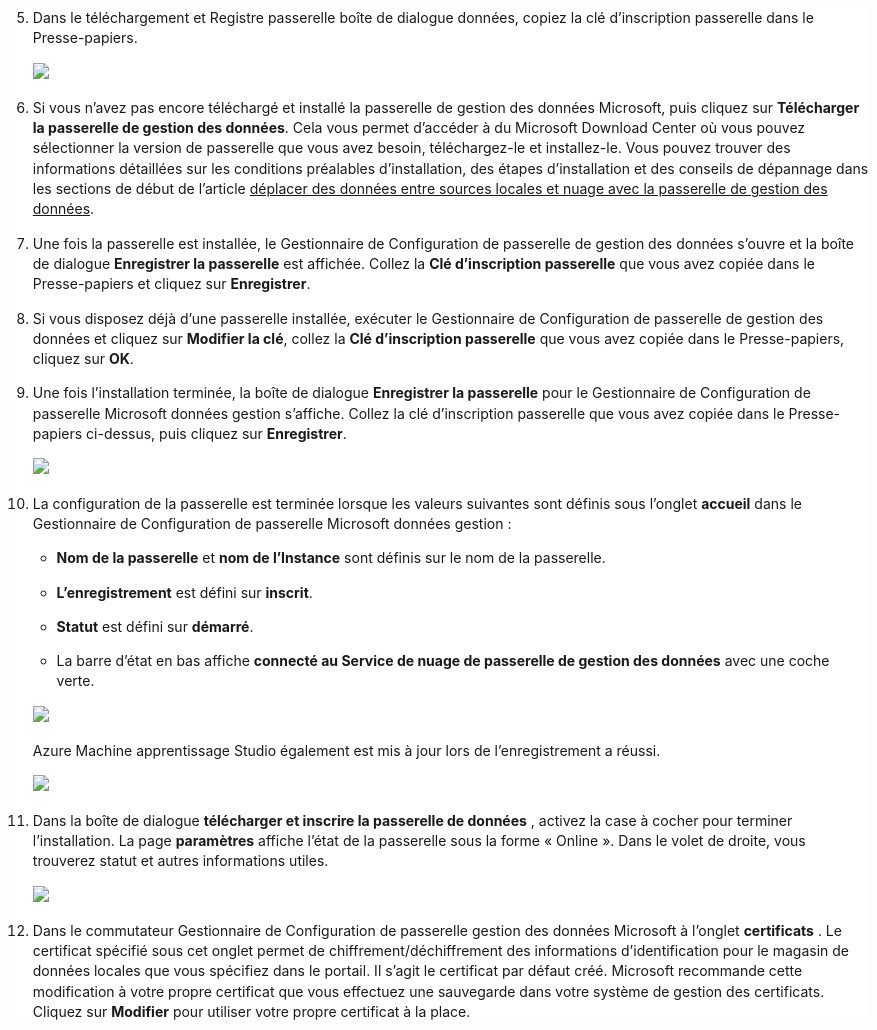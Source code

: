 5. Dans le téléchargement et Registre passerelle boîte de dialogue données, copiez la clé d’inscription passerelle dans le Presse-papiers.

    ![](media/machine-learning-use-data-from-an-on-premises-sql-server/download-and-register-data-gateway.png)

6. <span id="note-1" class="anchor"></span>Si vous n’avez pas encore téléchargé et installé la passerelle de gestion des données Microsoft, puis cliquez sur **Télécharger la passerelle de gestion des données**. Cela vous permet d’accéder à du Microsoft Download Center où vous pouvez sélectionner la version de passerelle que vous avez besoin, téléchargez-le et installez-le. Vous pouvez trouver des informations détaillées sur les conditions préalables d’installation, des étapes d’installation et des conseils de dépannage dans les sections de début de l’article [déplacer des données entre sources locales et nuage avec la passerelle de gestion des données](../data-factory/data-factory-move-data-between-onprem-and-cloud.md).

7. Une fois la passerelle est installée, le Gestionnaire de Configuration de passerelle de gestion des données s’ouvre et la boîte de dialogue **Enregistrer la passerelle** est affichée. Collez la **Clé d’inscription passerelle** que vous avez copiée dans le Presse-papiers et cliquez sur **Enregistrer**.

8. Si vous disposez déjà d’une passerelle installée, exécuter le Gestionnaire de Configuration de passerelle de gestion des données et cliquez sur **Modifier la clé**, collez la  **Clé d’inscription passerelle** que vous avez copiée dans le Presse-papiers, cliquez sur **OK**.

9. Une fois l’installation terminée, la boîte de dialogue **Enregistrer la passerelle** pour le Gestionnaire de Configuration de passerelle Microsoft données gestion s’affiche. Collez la clé d’inscription passerelle que vous avez copiée dans le Presse-papiers ci-dessus, puis cliquez sur **Enregistrer**.

    ![](media/machine-learning-use-data-from-an-on-premises-sql-server/data-gateway-configuration-manager-register-gateway.png)

10. La configuration de la passerelle est terminée lorsque les valeurs suivantes sont définis sous l’onglet **accueil** dans le Gestionnaire de Configuration de passerelle Microsoft données gestion :

    - **Nom de la passerelle** et **nom de l’Instance** sont définis sur le nom de la passerelle.

    - **L’enregistrement** est défini sur **inscrit**.

    - **Statut** est défini sur **démarré**.

    - La barre d’état en bas affiche **connecté au Service de nuage de passerelle de gestion des données** avec une coche verte.

     ![](media/machine-learning-use-data-from-an-on-premises-sql-server/data-gateway-configuration-manager-registered.png)

     Azure Machine apprentissage Studio également est mis à jour lors de l’enregistrement a réussi.

    ![](media\machine-learning-use-data-from-an-on-premises-sql-server\gateway-registered.png)

11. Dans la boîte de dialogue **télécharger et inscrire la passerelle de données** , activez la case à cocher pour terminer l’installation. La page **paramètres** affiche l’état de la passerelle sous la forme « Online ». Dans le volet de droite, vous trouverez statut et autres informations utiles.

    ![](media\machine-learning-use-data-from-an-on-premises-sql-server\gateway-status.png)

12. Dans le commutateur Gestionnaire de Configuration de passerelle gestion des données Microsoft à l’onglet **certificats** . Le certificat spécifié sous cet onglet permet de chiffrement/déchiffrement des informations d’identification pour le magasin de données locales que vous spécifiez dans le portail. Il s’agit le certificat par défaut créé. Microsoft recommande cette modification à votre propre certificat que vous effectuez une sauvegarde dans votre système de gestion des certificats. Cliquez sur **Modifier** pour utiliser votre propre certificat à la place.
